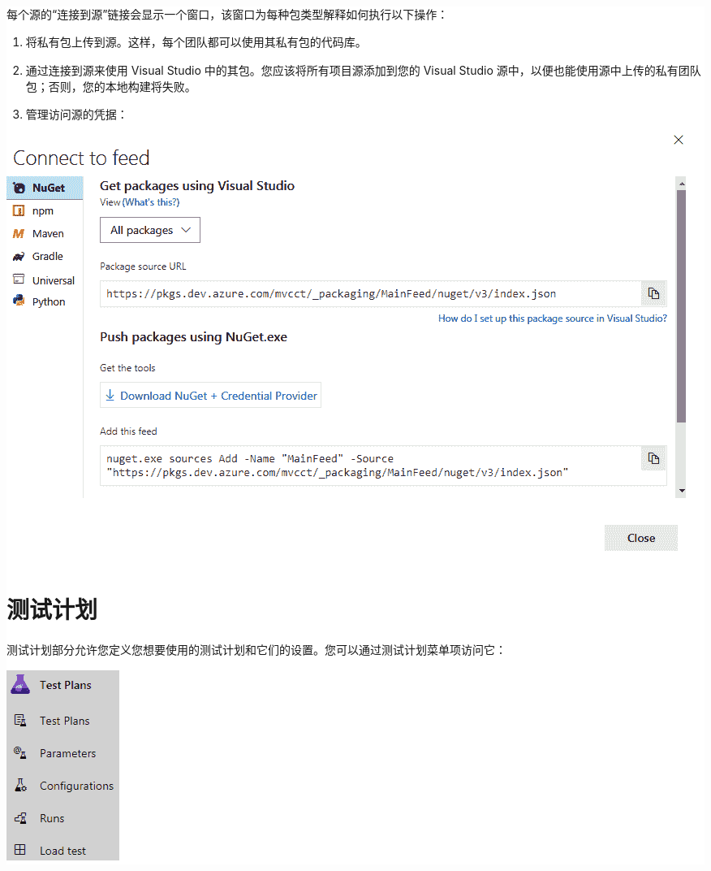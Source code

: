 每个源的“连接到源”链接会显示一个窗口，该窗口为每种包类型解释如何执行以下操作：

1.  将私有包上传到源。这样，每个团队都可以使用其私有包的代码库。

1.  通过连接到源来使用 Visual Studio 中的其包。您应该将所有项目源添加到您的 Visual Studio 源中，以便也能使用源中上传的私有团队包；否则，您的本地构建将失败。

1.  管理访问源的凭据：

![图片](img/99c1a595-ddcf-42e3-8282-d14f45630f93.png)

# 测试计划

测试计划部分允许您定义您想要使用的测试计划和它们的设置。您可以通过测试计划菜单项访问它：

![图片](img/6857dc53-f333-4cb4-8ab5-24251e039eba.png)
